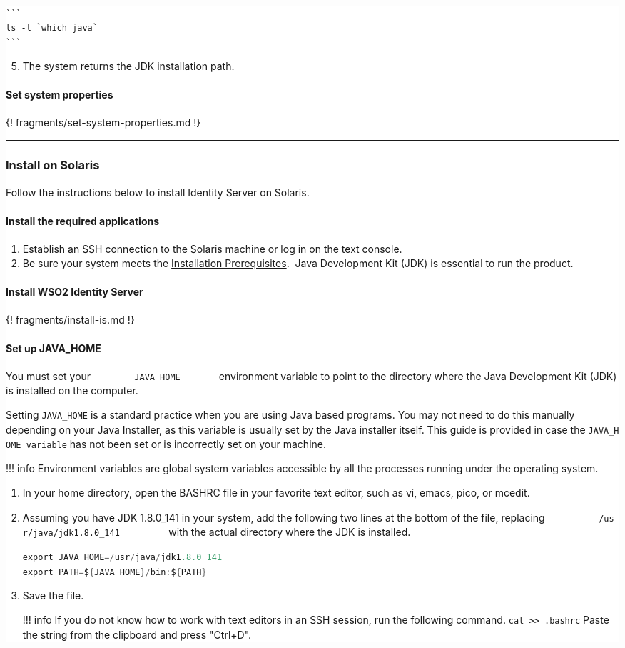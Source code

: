 	```
	ls -l `which java`
    ```

5.  The system returns the JDK installation path.

#### Set system properties

{! fragments/set-system-properties.md !}

---

### Install on Solaris

Follow the instructions below to install Identity Server on Solaris.

#### Install the required applications

1.  Establish an SSH connection to the Solaris machine or log in on the
    text console.
2.  Be sure your system meets the [Installation Prerequisites](#prerequisites).  Java Development Kit (JDK) is essential to run the product.

#### Install WSO2 Identity Server

{! fragments/install-is.md !}

#### Set up JAVA_HOME

You must set your `         JAVA_HOME        ` environment variable to
point to the directory where the Java Development Kit (JDK) is installed
on the computer.

Setting `JAVA_HOME` is a standard practice when you are using Java based programs. You may not need to do this manually depending on your Java Installer, as this variable is usually set by the Java installer itself. This guide is provided in case the `JAVA_HOME variable` has not been set or is incorrectly set on your machine.

!!! info
    Environment variables are global system variables accessible by all the processes running under the operating system.

1.  In your home directory, open the BASHRC file in your favorite text
    editor, such as vi, emacs, pico, or mcedit.
2.  Assuming you have JDK 1.8.0_141 in your system, add the following
    two lines at the bottom of the file, replacing
    `           /usr/java/jdk1.8.0_141          ` with the actual
    directory where the JDK is installed.

    ``` java
    export JAVA_HOME=/usr/java/jdk1.8.0_141
    export PATH=${JAVA_HOME}/bin:${PATH}
    ```

3.  Save the file.

    !!! info
        If you do not know how to work with text editors in an SSH session, run the following command.
        ```
        cat >> .bashrc
        ``` 
        Paste the string from the clipboard and press "Ctrl+D".
